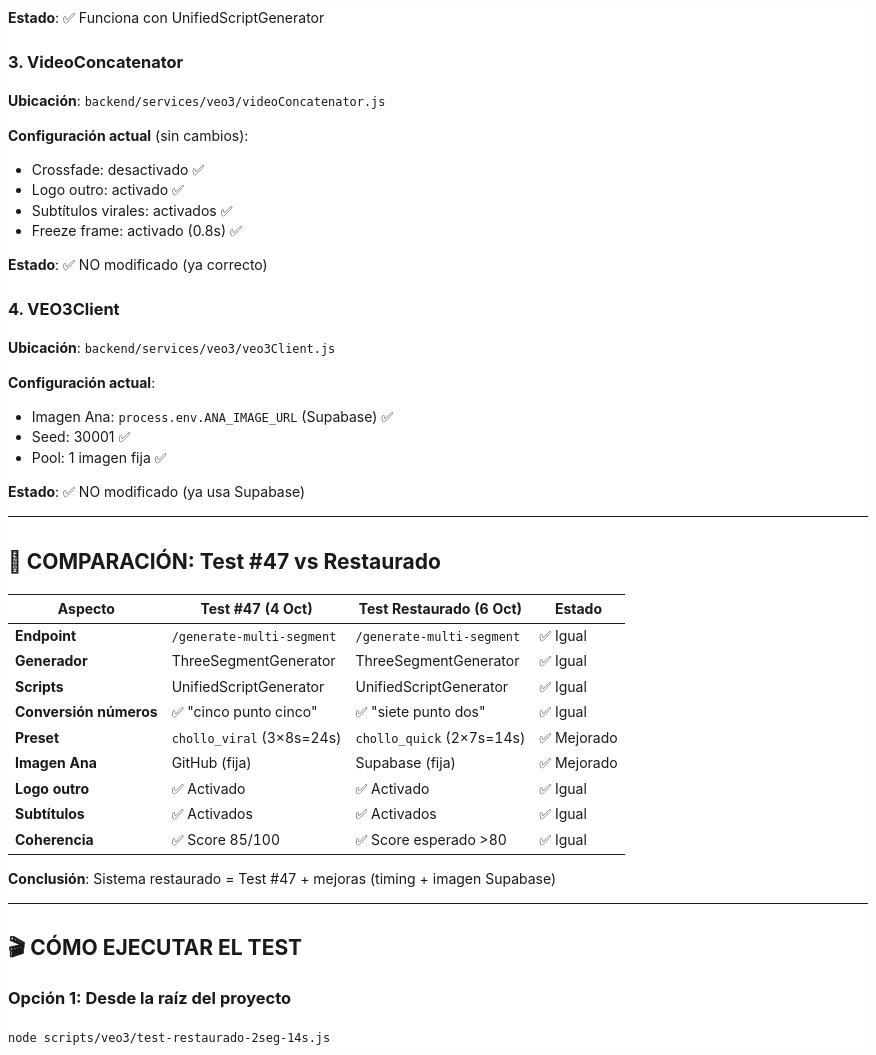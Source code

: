 **Estado**: ✅ Funciona con UnifiedScriptGenerator

### 3. VideoConcatenator
**Ubicación**: `backend/services/veo3/videoConcatenator.js`

**Configuración actual** (sin cambios):
- Crossfade: desactivado ✅
- Logo outro: activado ✅
- Subtítulos virales: activados ✅
- Freeze frame: activado (0.8s) ✅

**Estado**: ✅ NO modificado (ya correcto)

### 4. VEO3Client
**Ubicación**: `backend/services/veo3/veo3Client.js`

**Configuración actual**:
- Imagen Ana: `process.env.ANA_IMAGE_URL` (Supabase) ✅
- Seed: 30001 ✅
- Pool: 1 imagen fija ✅

**Estado**: ✅ NO modificado (ya usa Supabase)

---

## 🔄 COMPARACIÓN: Test #47 vs Restaurado

| Aspecto | Test #47 (4 Oct) | Test Restaurado (6 Oct) | Estado |
|---------|------------------|-------------------------|--------|
| **Endpoint** | `/generate-multi-segment` | `/generate-multi-segment` | ✅ Igual |
| **Generador** | ThreeSegmentGenerator | ThreeSegmentGenerator | ✅ Igual |
| **Scripts** | UnifiedScriptGenerator | UnifiedScriptGenerator | ✅ Igual |
| **Conversión números** | ✅ "cinco punto cinco" | ✅ "siete punto dos" | ✅ Igual |
| **Preset** | `chollo_viral` (3×8s=24s) | `chollo_quick` (2×7s=14s) | ✅ Mejorado |
| **Imagen Ana** | GitHub (fija) | Supabase (fija) | ✅ Mejorado |
| **Logo outro** | ✅ Activado | ✅ Activado | ✅ Igual |
| **Subtítulos** | ✅ Activados | ✅ Activados | ✅ Igual |
| **Coherencia** | ✅ Score 85/100 | ✅ Score esperado >80 | ✅ Igual |

**Conclusión**: Sistema restaurado = Test #47 + mejoras (timing + imagen Supabase)

---

## 🎬 CÓMO EJECUTAR EL TEST

### Opción 1: Desde la raíz del proyecto
```bash
node scripts/veo3/test-restaurado-2seg-14s.js
```
